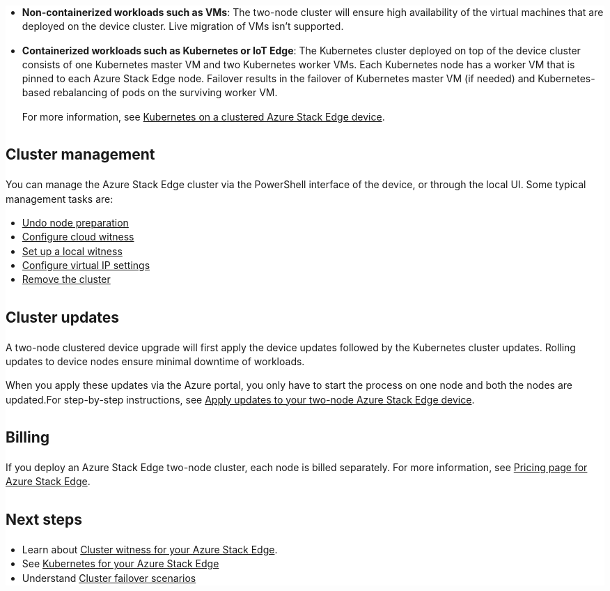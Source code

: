 - **Non-containerized workloads such as VMs**: The two-node cluster will ensure high availability of the virtual machines that are deployed on the device cluster.  Live migration of VMs isn’t supported.

- **Containerized workloads such as Kubernetes or IoT Edge**: The Kubernetes cluster deployed on top of the device cluster consists of one Kubernetes master VM and two Kubernetes worker VMs. Each Kubernetes node has a worker VM that is pinned to each Azure Stack Edge node. Failover results in the failover of Kubernetes master VM (if needed) and Kubernetes-based rebalancing of pods on the surviving worker VM.
 
    For more information, see [Kubernetes on a clustered Azure Stack Edge device](azure-stack-edge-gpu-kubernetes-failover-scenarios.md).


## Cluster management

You can manage the Azure Stack Edge cluster via the PowerShell interface of the device, or through the local UI. Some typical management tasks are:

- [Undo node preparation](azure-stack-edge-gpu-manage-cluster.md#undo-node-preparation)
- [Configure cloud witness](azure-stack-edge-gpu-manage-cluster.md#configure-cloud-witness)
- [Set up a local witness](azure-stack-edge-gpu-manage-cluster.md#configure-local-witness)
- [Configure virtual IP settings](azure-stack-edge-gpu-manage-cluster.md#configure-virtual-ips)
- [Remove the cluster](azure-stack-edge-gpu-manage-cluster.md#remove-the-cluster)


## Cluster updates

A two-node clustered device upgrade will first apply the device updates followed by the Kubernetes cluster updates. Rolling updates to device nodes ensure minimal downtime of workloads. 

When you apply these updates via the Azure portal, you only have to start the process on one node and both the nodes are updated.For step-by-step instructions, see [Apply updates to your two-node Azure Stack Edge device](azure-stack-edge-gpu-install-update.md).

## Billing

If you deploy an Azure Stack Edge two-node cluster, each node is billed separately. For more information, see [Pricing page for Azure Stack Edge](https://azure.microsoft.com/pricing/details/azure-stack/edge/#pricing).

## Next steps

- Learn about [Cluster witness for your Azure Stack Edge](azure-stack-edge-gpu-cluster-witness-overview.md).
- See [Kubernetes for your Azure Stack Edge](azure-stack-edge-gpu-kubernetes-overview.md)
- Understand [Cluster failover scenarios](azure-stack-edge-gpu-cluster-failover-scenarios.md)

